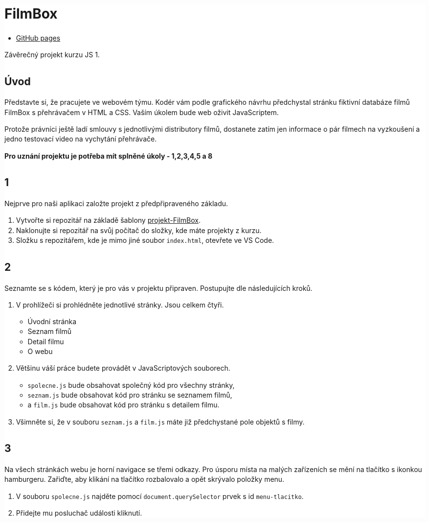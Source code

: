# FilmBox
- [GitHub pages](https://barborakrejcova.github.io/projekt-FilmBox/)

Závěrečný projekt kurzu JS 1.

## Úvod

Představte si, že pracujete ve webovém týmu. Kodér vám podle grafického návrhu předchystal stránku fiktivní databáze filmů FilmBox s přehrávačem v HTML a CSS. Vaším úkolem bude web oživit JavaScriptem.

Protože právníci ještě ladí smlouvy s jednotlivými distributory filmů, dostanete zatím jen informace o pár filmech na vyzkoušení a jedno testovací video na vychytání přehrávače.

**Pro uznání projektu je potřeba mít splněné úkoly - 1,2,3,4,5 a 8**

## 1

Nejprve pro naši aplikaci založte projekt z předpřipraveného základu.

1. Vytvořte si repozitář na základě šablony [projekt-FilmBox](https://github.com/aellopos/projekt-FilmBox).
1. Naklonujte si repozitář na svůj počítač do složky, kde máte projekty z kurzu.
1. Složku s repozitářem, kde je mimo jiné soubor `index.html`, otevřete ve VS Code.

## 2

Seznamte se s kódem, který je pro vás v projektu připraven. Postupujte dle následujících kroků.

1. V prohlížeči si prohlédněte jednotlivé stránky. Jsou celkem čtyři.

   - Úvodní stránka
   - Seznam filmů
   - Detail filmu
   - O webu

1. Většinu váší práce budete provádět v JavaScriptových souborech.

   - `spolecne.js` bude obsahovat společný kód pro všechny stránky,
   - `seznam.js` bude obsahovat kód pro stránku se seznamem filmů,
   - a `film.js` bude obsahovat kód pro stránku s detailem filmu.

1. Všimněte si, že v souboru `seznam.js` a `film.js` máte již předchystané pole objektů s filmy.

## 3

Na všech stránkách webu je horní navigace se třemi odkazy. Pro úsporu místa na malých zařízeních se mění na tlačítko s ikonkou hamburgeru. Zařiďte, aby klikání na tlačítko rozbalovalo a opět skrývalo položky menu.

1. V souboru `spolecne.js` najděte pomocí `document.querySelector` prvek s id `menu-tlacitko`.

1. Přidejte mu posluchač události kliknutí.
